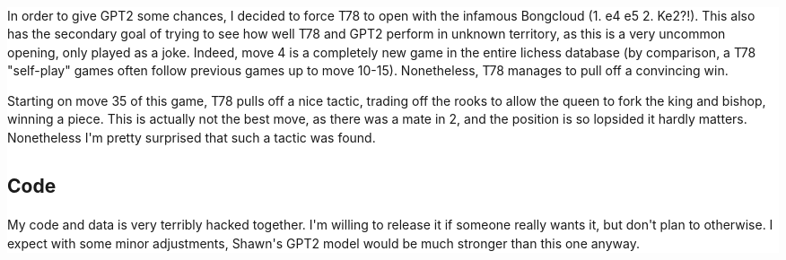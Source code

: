 In order to give GPT2 some chances, I decided to force T78 to open with the infamous Bongcloud (1. e4 e5 2. Ke2?!). This also has the secondary goal of trying to see how well T78 and GPT2 perform in unknown territory, as this is a very uncommon opening, only played as a joke. Indeed, move 4 is a completely new game in the entire lichess database (by comparison, a T78 "self-play" games often follow previous games up to move 10-15). Nonetheless, T78 manages to pull off a convincing win.

Starting on move 35 of this game, T78 pulls off a nice tactic, trading off the rooks to allow the queen to fork the king and bishop, winning a piece. This is actually not the best move, as there was a mate in 2, and the position is so lopsided it hardly matters. Nonetheless I'm pretty surprised that such a tactic was found.

## Code

My code and data is very terribly hacked together. I'm willing to release it if someone really wants it, but don't plan to otherwise. I expect with some minor adjustments, Shawn's GPT2 model would be much stronger than this one anyway.
